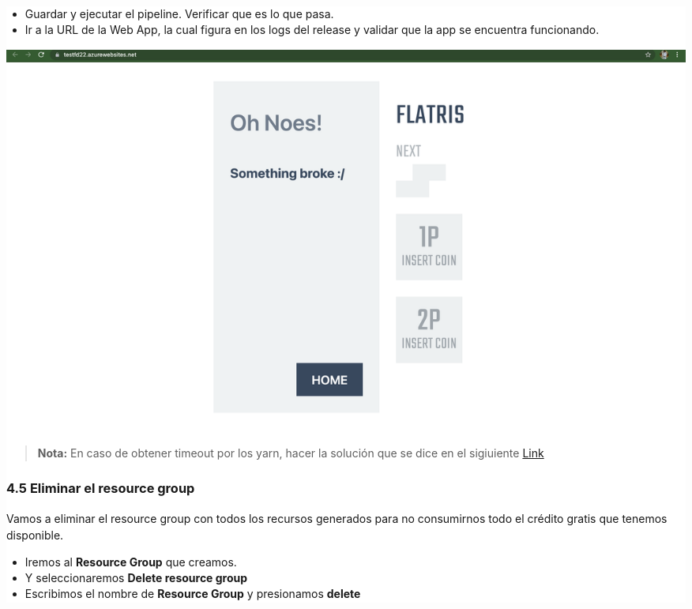 - Guardar y ejecutar el pipeline. Verificar que es lo que pasa.
- Ir a la URL de la Web App, la cual figura en los logs del release y validar que la app se encuentra funcionando.

<p align = "center">
<img src = "../../../Extras/Imagenes/laboratorioAzureDevops/WebApp3.png" width=100%>
</p>

>**Nota:** En caso de obtener timeout por los yarn, hacer la solución que se dice en el sigiuiente [Link](https://stackoverflow.com/questions/54818471/react-native-init-gives-esockettimedout-error)

### 4.5 Eliminar el resource group

Vamos a eliminar el resource group con todos los recursos generados para no consumirnos todo el crédito gratis que tenemos disponible.

- Iremos al **Resource Group** que creamos.
- Y seleccionaremos **Delete resource group**
- Escribimos el nombre de **Resource Group** y presionamos **delete**

<p align = "center">